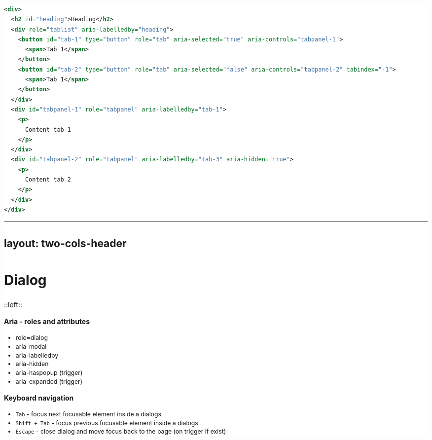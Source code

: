 ```xml
<div>
  <h2 id="heading">Heading</h2>
  <div role="tablist" aria-labelledby="heading">
    <button id="tab-1" type="button" role="tab" aria-selected="true" aria-controls="tabpanel-1">
      <span>Tab 1</span>
    </button>
    <button id="tab-2" type="button" role="tab" aria-selected="false" aria-controls="tabpanel-2" tabindex="-1">
      <span>Tab 1</span>
    </button>
  </div>
  <div id="tabpanel-1" role="tabpanel" aria-labelledby="tab-1">
    <p>
      Content tab 1
    </p>
  </div>
  <div id="tabpanel-2" role="tabpanel" aria-labelledby="tab-3" aria-hidden="true">
    <p>
      Content tab 2
    </p>
  </div>
</div>
```

---
layout: two-cols-header
---

# Dialog

<style>
li {
  font-size: 0.875rem;
}
</style>

::left::

**Aria - roles and attributes**

* role=dialog
* aria-modal
* aria-labelledby
* aria-hidden
* aria-haspopup (trigger)
* aria-expanded (trigger)


**Keyboard navigation**

* `Tab` - focus next focusable element inside a dialogs
* `Shift + Tab` - focus previous focusable element inside a dialogs
* `Escape` - close dialog and move focus back to the page (on trigger if exist)
